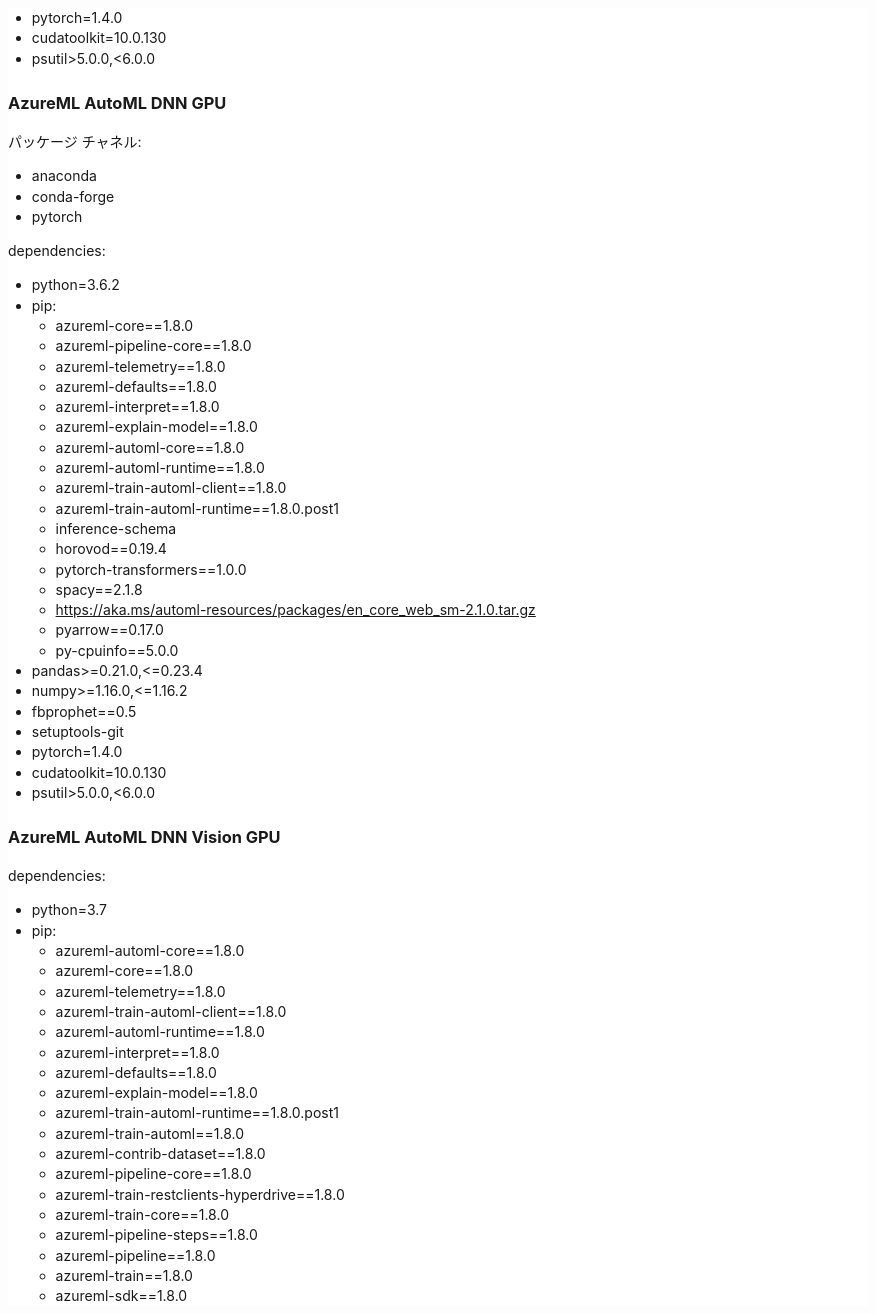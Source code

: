 - pytorch=1.4.0
- cudatoolkit=10.0.130
- psutil>5.0.0,<6.0.0

### <a name="azureml-automl-dnn-gpu"></a>AzureML AutoML DNN GPU

パッケージ チャネル:
- anaconda
- conda-forge
- pytorch

dependencies:
- python=3.6.2
- pip:
  - azureml-core==1.8.0
  - azureml-pipeline-core==1.8.0
  - azureml-telemetry==1.8.0
  - azureml-defaults==1.8.0
  - azureml-interpret==1.8.0
  - azureml-explain-model==1.8.0
  - azureml-automl-core==1.8.0
  - azureml-automl-runtime==1.8.0
  - azureml-train-automl-client==1.8.0
  - azureml-train-automl-runtime==1.8.0.post1
  - inference-schema
  - horovod==0.19.4
  - pytorch-transformers==1.0.0
  - spacy==2.1.8
  - https://aka.ms/automl-resources/packages/en_core_web_sm-2.1.0.tar.gz
  - pyarrow==0.17.0
  - py-cpuinfo==5.0.0
- pandas>=0.21.0,<=0.23.4
- numpy>=1.16.0,<=1.16.2
- fbprophet==0.5
- setuptools-git
- pytorch=1.4.0
- cudatoolkit=10.0.130
- psutil>5.0.0,<6.0.0

### <a name="azureml-automl-dnn-vision-gpu"></a>AzureML AutoML DNN Vision GPU

dependencies:
- python=3.7
- pip:
  - azureml-automl-core==1.8.0
  - azureml-core==1.8.0
  - azureml-telemetry==1.8.0
  - azureml-train-automl-client==1.8.0
  - azureml-automl-runtime==1.8.0
  - azureml-interpret==1.8.0
  - azureml-defaults==1.8.0
  - azureml-explain-model==1.8.0
  - azureml-train-automl-runtime==1.8.0.post1
  - azureml-train-automl==1.8.0
  - azureml-contrib-dataset==1.8.0
  - azureml-pipeline-core==1.8.0
  - azureml-train-restclients-hyperdrive==1.8.0
  - azureml-train-core==1.8.0
  - azureml-pipeline-steps==1.8.0
  - azureml-pipeline==1.8.0
  - azureml-train==1.8.0
  - azureml-sdk==1.8.0